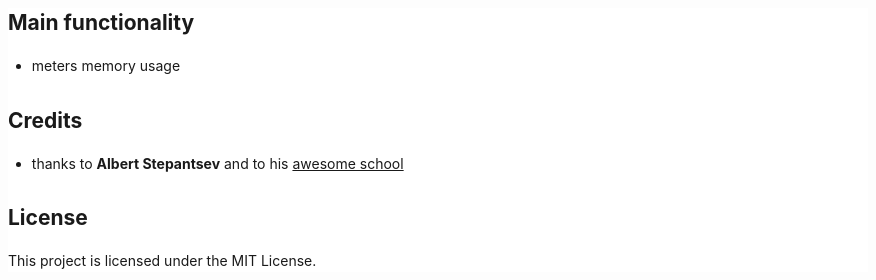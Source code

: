 

## Main functionality
* meters memory usage


## Credits
* thanks to **Albert Stepantsev** and to his [awesome school](https://pr-of-it.ru/courses/php-3.html)

## License

This project is licensed under the MIT License.
